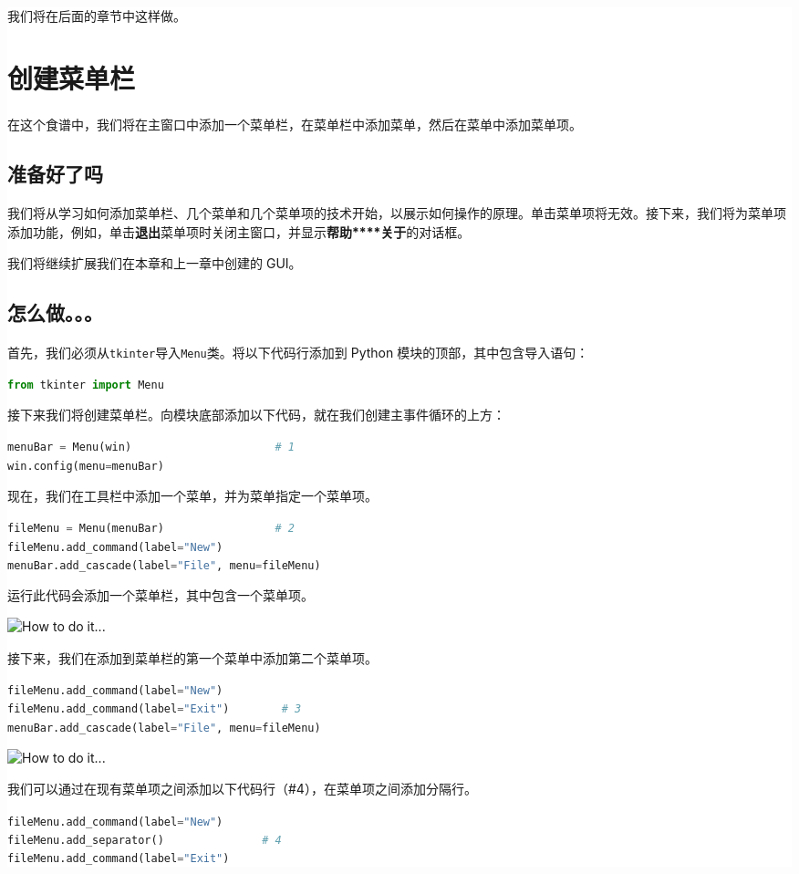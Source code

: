 我们将在后面的章节中这样做。

# 创建菜单栏

在这个食谱中，我们将在主窗口中添加一个菜单栏，在菜单栏中添加菜单，然后在菜单中添加菜单项。

## 准备好了吗

我们将从学习如何添加菜单栏、几个菜单和几个菜单项的技术开始，以展示如何操作的原理。单击菜单项将无效。接下来，我们将为菜单项添加功能，例如，单击**退出**菜单项时关闭主窗口，并显示**帮助****关于**的对话框。

我们将继续扩展我们在本章和上一章中创建的 GUI。

## 怎么做。。。

首先，我们必须从`tkinter`导入`Menu`类。将以下代码行添加到 Python 模块的顶部，其中包含导入语句：

```py
from tkinter import Menu
```

接下来我们将创建菜单栏。向模块底部添加以下代码，就在我们创建主事件循环的上方：

```py
menuBar = Menu(win)                      # 1
win.config(menu=menuBar)
```

现在，我们在工具栏中添加一个菜单，并为菜单指定一个菜单项。

```py
fileMenu = Menu(menuBar)                 # 2
fileMenu.add_command(label="New")
menuBar.add_cascade(label="File", menu=fileMenu)
```

运行此代码会添加一个菜单栏，其中包含一个菜单项。

![How to do it...](graphics/B04829_02_05.jpg)

接下来，我们在添加到菜单栏的第一个菜单中添加第二个菜单项。

```py
fileMenu.add_command(label="New")
fileMenu.add_command(label="Exit")        # 3
menuBar.add_cascade(label="File", menu=fileMenu)
```

![How to do it...](graphics/B04829_02_05_1.jpg)

我们可以通过在现有菜单项之间添加以下代码行（#4），在菜单项之间添加分隔行。

```py
fileMenu.add_command(label="New")
fileMenu.add_separator()               # 4
fileMenu.add_command(label="Exit")
```
